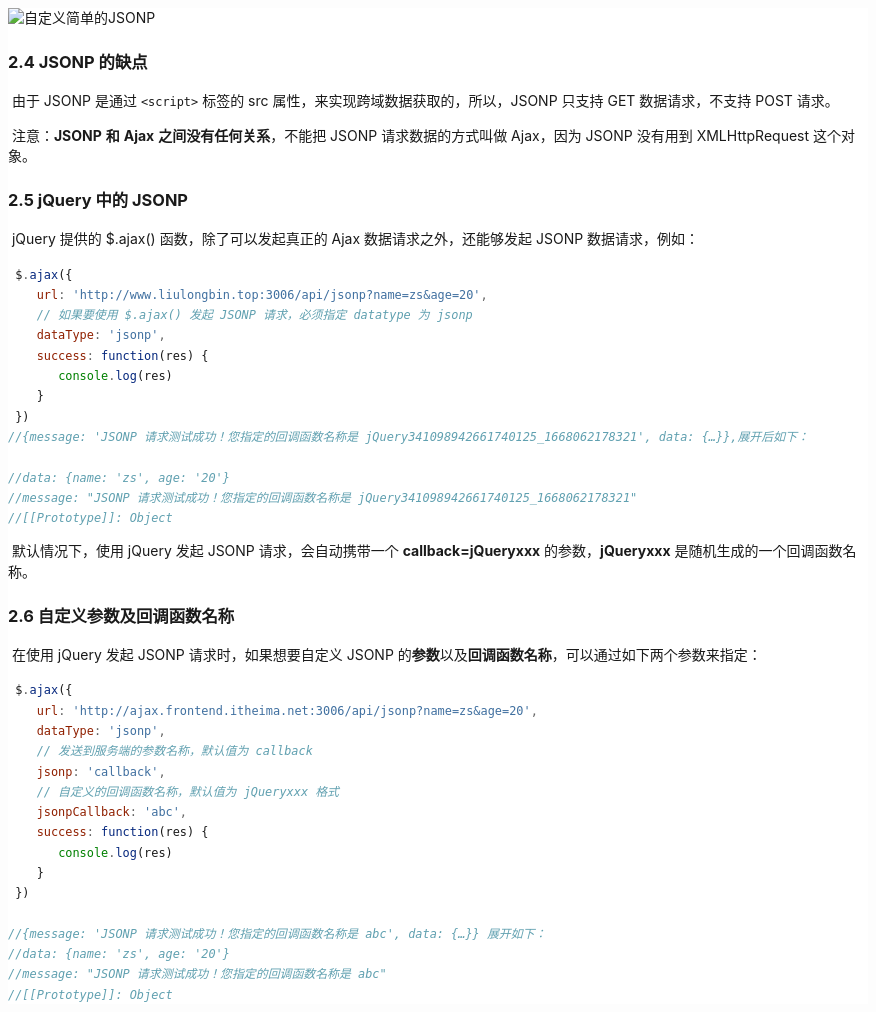 ![自定义简单的JSONP](https://cdn.staticaly.com/gh/JackCin877/image-hosting@master/Ajax/自定义简单的JSONP.3fb6172h37a0.jpg)



### 2.4 JSONP 的缺点

​		由于 JSONP 是通过 `<script>` 标签的 src 属性，来实现跨域数据获取的，所以，JSONP 只支持 GET 数据请求，不支持 POST 请求。



​		注意：**JSONP** **和** **Ajax** **之间没有任何关系**，不能把 JSONP 请求数据的方式叫做 Ajax，因为 JSONP 没有用到 XMLHttpRequest 这个对象。



### 2.5 jQuery 中的 JSONP

​		jQuery 提供的 $.ajax() 函数，除了可以发起真正的 Ajax 数据请求之外，还能够发起 JSONP 数据请求，例如：

```js
 $.ajax({
    url: 'http://www.liulongbin.top:3006/api/jsonp?name=zs&age=20',
    // 如果要使用 $.ajax() 发起 JSONP 请求，必须指定 datatype 为 jsonp
    dataType: 'jsonp',
    success: function(res) {
       console.log(res)
    }
 })
//{message: 'JSONP 请求测试成功！您指定的回调函数名称是 jQuery341098942661740125_1668062178321', data: {…}},展开后如下：

//data: {name: 'zs', age: '20'}
//message: "JSONP 请求测试成功！您指定的回调函数名称是 jQuery341098942661740125_1668062178321"
//[[Prototype]]: Object

```

​		默认情况下，使用 jQuery 发起 JSONP 请求，会自动携带一个 **callback=jQueryxxx** 的参数，**jQueryxxx** 是随机生成的一个回调函数名称。



### 2.6 自定义参数及回调函数名称

​		在使用 jQuery 发起 JSONP 请求时，如果想要自定义 JSONP 的**参数**以及**回调函数名称**，可以通过如下两个参数来指定：

```js
 $.ajax({
    url: 'http://ajax.frontend.itheima.net:3006/api/jsonp?name=zs&age=20',
    dataType: 'jsonp',
    // 发送到服务端的参数名称，默认值为 callback
    jsonp: 'callback',
    // 自定义的回调函数名称，默认值为 jQueryxxx 格式
    jsonpCallback: 'abc',
    success: function(res) {
       console.log(res)
    }
 })

//{message: 'JSONP 请求测试成功！您指定的回调函数名称是 abc', data: {…}} 展开如下：
//data: {name: 'zs', age: '20'}
//message: "JSONP 请求测试成功！您指定的回调函数名称是 abc"
//[[Prototype]]: Object

```
